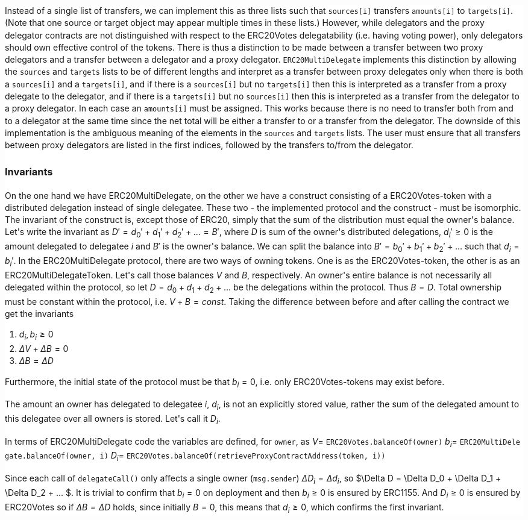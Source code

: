 Instead of a single list of transfers, we can implement this as three lists such that `sources[i]` transfers `amounts[i]` to `targets[i]`. (Note that one source or target object may appear multiple times in these lists.) However, while delegators and the proxy delegator contracts are not distinguished with respect to the ERC20Votes delegatability (i.e. having voting power), only delegators should own effective control of the tokens. There is thus a distinction to be made between a transfer between two proxy delegators and a transfer between a delegator and a proxy delegator. `ERC20MultiDelegate` implements this distinction by allowing the `sources` and `targets` lists to be of different lengths and interpret as a transfer between proxy delegates only when there is both a `sources[i]` and a `targets[i]`, and if there is a `sources[i]` but no `targets[i]` then this is interpreted as a transfer from a proxy delegate to the delegator, and if there is a `targets[i]` but no `sources[i]` then this is interpreted as a transfer from the delegator to a proxy delegator. In each case an `amounts[i]` must be assigned. This works because there is no need to transfer both from and to a delegator at the same time since the net total will be either a transfer to or a transfer from the delegator.
The downside of this implementation is the ambiguous meaning of the elements in the `sources` and `targets` lists. The user must ensure that all transfers between proxy delegators are listed in the first indices, followed by the transfers to/from the delegator.

### Invariants
On the one hand we have ERC20MultiDelegate, on the other we have a construct consisting of a ERC20Votes-token with a distributed delegation instead of single delegatee. These two - the implemented protocol and the construct - must be isomorphic.
The invariant of the construct is, except those of ERC20, simply that the sum of the distribution must equal the owner's balance. Let's write the invariant as $D' = d_0' + d_1' + d_2' + ... = B'$, where $D$ is sum of the owner's distributed delegations, $d_i' \geq 0$ is the amount delegated to delegatee $i$ and $B'$ is the owner's balance. We can split the balance into $B' = b_0' + b_1' + b_2' + ...$ such that $d_i = b_i'$.
In the ERC20MultiDelegate protocol, there are two ways of owning tokens. One is as the ERC20Votes-token, the other is as an ERC20MultiDelegateToken. Let's call those balances $V$ and $B$, respectively. An owner's entire balance is not necessarily all delegated within the protocol, so let $D = d_0 + d_1 + d_2 + ...$ be the delegations within the protocol. Thus $B = D$. Total ownership must be constant within the protocol, i.e. $V + B = const$. Taking the difference between before and after calling the contract we get the invariants
1. $d_i, b_i \geq 0$
2. $\Delta V + \Delta B = 0$
3. $\Delta B = \Delta D$

Furthermore, the initial state of the protocol must be that $b_i = 0$, i.e. only ERC20Votes-tokens may exist before.

The amount an owner has delegated to delegatee $i$, $d_i$, is not an explicitly stored value, rather the sum of the delegated amount to this delegatee over all owners is stored. Let's call it $D_i$.

In terms of ERC20MultiDelegate code the variables are defined, for `owner`, as
$V =$ `ERC20Votes.balanceOf(owner)`
$b_i =$ `ERC20MultiDelegate.balanceOf(owner, i)`
$D_i =$ `ERC20Votes.balanceOf(retrieveProxyContractAddress(token, i))`

Since each call of `delegateCall()` only affects a single owner (`msg.sender`) $\Delta D_i = \Delta d_i$, so $\Delta D = \Delta D_0 + \Delta D_1 + \Delta D_2 + ... $.
It is trivial to confirm that $b_i = 0$ on deployment and then $b_i \geq 0$ is ensured by ERC1155.
And $D_i \geq 0$ is ensured by ERC20Votes so if $\Delta B = \Delta D$ holds, since initially $B = 0$, this means that $d_i \geq 0$, which confirms the first invariant.
